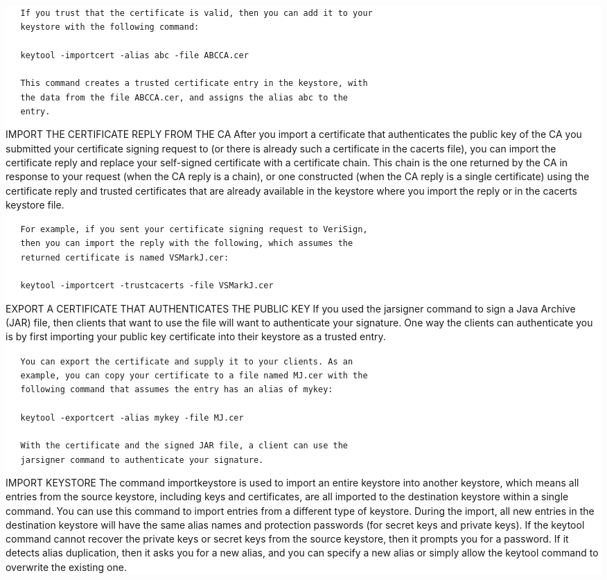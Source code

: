        If you trust that the certificate is valid, then you can add it to your
       keystore with the following command:

       keytool -importcert -alias abc -file ABCCA.cer

       This command creates a trusted certificate entry in the keystore, with
       the data from the file ABCCA.cer, and assigns the alias abc to the
       entry.

   IMPORT THE CERTIFICATE REPLY FROM THE CA
       After you import a certificate that authenticates the public key of the
       CA you submitted your certificate signing request to (or there is
       already such a certificate in the cacerts file), you can import the
       certificate reply and replace your self-signed certificate with a
       certificate chain. This chain is the one returned by the CA in response
       to your request (when the CA reply is a chain), or one constructed
       (when the CA reply is a single certificate) using the certificate reply
       and trusted certificates that are already available in the keystore
       where you import the reply or in the cacerts keystore file.

       For example, if you sent your certificate signing request to VeriSign,
       then you can import the reply with the following, which assumes the
       returned certificate is named VSMarkJ.cer:

       keytool -importcert -trustcacerts -file VSMarkJ.cer


   EXPORT A CERTIFICATE THAT AUTHENTICATES THE PUBLIC KEY
       If you used the jarsigner command to sign a Java Archive (JAR) file,
       then clients that want to use the file will want to authenticate your
       signature. One way the clients can authenticate you is by first
       importing your public key certificate into their keystore as a trusted
       entry.

       You can export the certificate and supply it to your clients. As an
       example, you can copy your certificate to a file named MJ.cer with the
       following command that assumes the entry has an alias of mykey:

       keytool -exportcert -alias mykey -file MJ.cer

       With the certificate and the signed JAR file, a client can use the
       jarsigner command to authenticate your signature.

   IMPORT KEYSTORE
       The command importkeystore is used to import an entire keystore into
       another keystore, which means all entries from the source keystore,
       including keys and certificates, are all imported to the destination
       keystore within a single command. You can use this command to import
       entries from a different type of keystore. During the import, all new
       entries in the destination keystore will have the same alias names and
       protection passwords (for secret keys and private keys). If the keytool
       command cannot recover the private keys or secret keys from the source
       keystore, then it prompts you for a password. If it detects alias
       duplication, then it asks you for a new alias, and you can specify a
       new alias or simply allow the keytool command to overwrite the existing
       one.

